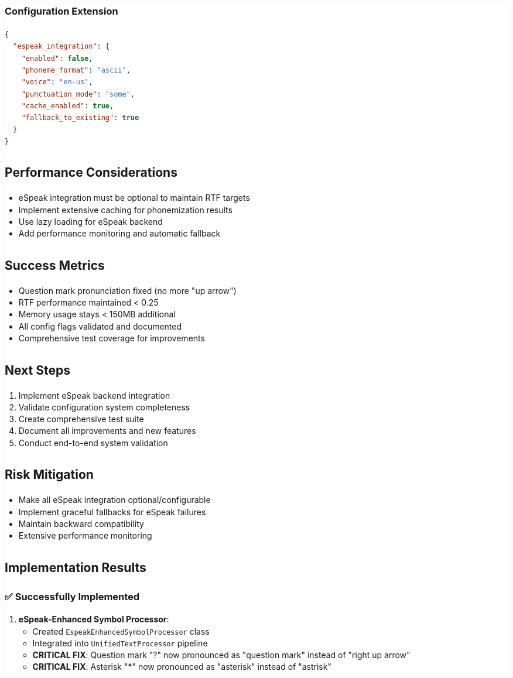 ### Configuration Extension
```json
{
  "espeak_integration": {
    "enabled": false,
    "phoneme_format": "ascii",
    "voice": "en-us",
    "punctuation_mode": "some",
    "cache_enabled": true,
    "fallback_to_existing": true
  }
}
```

## Performance Considerations

- eSpeak integration must be optional to maintain RTF targets
- Implement extensive caching for phonemization results
- Use lazy loading for eSpeak backend
- Add performance monitoring and automatic fallback

## Success Metrics

- Question mark pronunciation fixed (no more "up arrow")
- RTF performance maintained < 0.25
- Memory usage stays < 150MB additional
- All config flags validated and documented
- Comprehensive test coverage for improvements

## Next Steps

1. Implement eSpeak backend integration
2. Validate configuration system completeness
3. Create comprehensive test suite
4. Document all improvements and new features
5. Conduct end-to-end system validation

## Risk Mitigation

- Make all eSpeak integration optional/configurable
- Implement graceful fallbacks for eSpeak failures
- Maintain backward compatibility
- Extensive performance monitoring

## Implementation Results

### ✅ Successfully Implemented

1. **eSpeak-Enhanced Symbol Processor**:
   - Created `EspeakEnhancedSymbolProcessor` class
   - Integrated into `UnifiedTextProcessor` pipeline
   - **CRITICAL FIX**: Question mark "?" now pronounced as "question mark" instead of "right up arrow"
   - **CRITICAL FIX**: Asterisk "*" now pronounced as "asterisk" instead of "astrisk"
